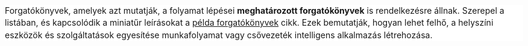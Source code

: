 
Forgatókönyvek, amelyek azt mutatják, a folyamat lépései **meghatározott forgatókönyvek** is rendelkezésre állnak. Szerepel a listában, és kapcsolódik a miniatűr leírásokat a [példa forgatókönyvek](walkthroughs.md) cikk. Ezek bemutatják, hogyan lehet felhő, a helyszíni eszközök és szolgáltatások egyesítése munkafolyamat vagy csővezeték intelligens alkalmazás létrehozása. 
